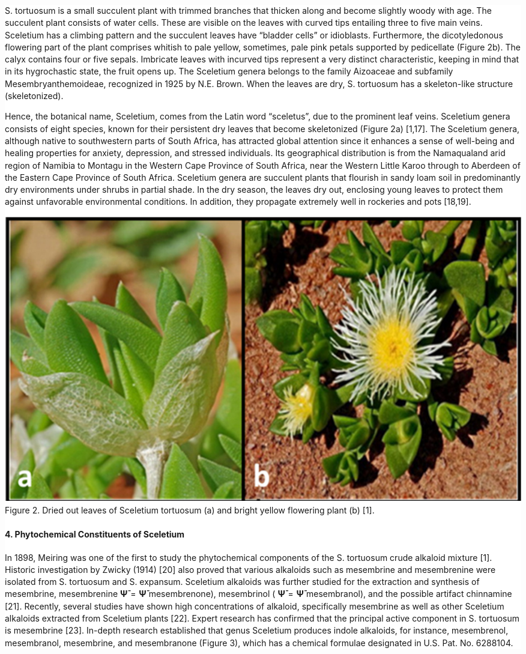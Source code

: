 S. tortuosum is a small succulent plant with trimmed branches that thicken along and become slightly woody with age. The succulent plant consists of water cells. These are visible on the leaves with curved tips entailing three to five main veins. Sceletium has a climbing pattern and the succulent leaves have “bladder cells” or idioblasts. Furthermore, the dicotyledonous flowering part of the plant comprises whitish to pale yellow, sometimes, pale pink petals supported by pedicellate (Figure 2b). The calyx contains four or five sepals. Imbricate leaves with incurved tips represent a very distinct characteristic, keeping in mind that in its hygrochastic state, the fruit opens up. The Sceletium genera belongs to the family Aizoaceae and subfamily Mesembryanthemoideae, recognized in 1925 by N.E. Brown. When the leaves are dry, S. tortuosum has a skeleton-like structure (skeletonized).

Hence, the botanical name, Sceletium, comes from the Latin word “sceletus”, due to the prominent leaf veins. Sceletium genera consists of eight species, known for their persistent dry leaves that become skeletonized (Figure 2a) [1,17]. The Sceletium genera, although native to southwestern parts of South Africa, has attracted global attention since it enhances a sense of well-being and healing properties for anxiety, depression, and stressed individuals. Its geographical distribution is from the Namaqualand arid region of Namibia to Montagu in the Western Cape Province of South Africa, near the Western Little Karoo through to Aberdeen of the Eastern Cape Province of South Africa. Sceletium genera are succulent plants that flourish in sandy loam soil in predominantly dry environments under shrubs in partial shade. In the dry season, the leaves dry out, enclosing young leaves to protect them against unfavorable environmental conditions. In addition, they propagate extremely well in rockeries and pots [18,19].

![](images/79431a16a5c1e4daa562a4a5d42cb571881c5083133a1fac93c1fdf44b973cbc.jpg)  
Figure 2. Dried out leaves of Sceletium tortuosum (a) and bright yellow flowering plant (b) [1].

#### 4. Phytochemical Constituents of Sceletium

In 1898, Meiring was one of the first to study the phytochemical components of the S. tortuosum crude alkaloid mixture [1]. Historic investigation by Zwicky (1914) [20] also proved that various alkaloids such as mesembrine and mesembrenine were isolated from S. tortuosum and S. expansum. Sceletium alkaloids was further studied for the extraction and synthesis of mesembrine, mesembrenine $\mathbf { \bar { \Psi } } = \mathbf { \bar { \Psi } }$ mesembrenone), mesembrinol ( $\mathbf { \bar { \Psi } } = \mathbf { \bar { \Psi } }$ mesembranol), and the possible artifact chinnamine [21]. Recently, several studies have shown high concentrations of alkaloid, specifically mesembrine as well as other Sceletium alkaloids extracted from Sceletium plants [22]. Expert research has confirmed that the principal active component in S. tortuosum is mesembrine [23]. In-depth research established that genus Sceletium produces indole alkaloids, for instance, mesembrenol, mesembranol, mesembrine, and mesembranone (Figure 3), which has a chemical formulae designated in U.S. Pat. No. 6288104.
